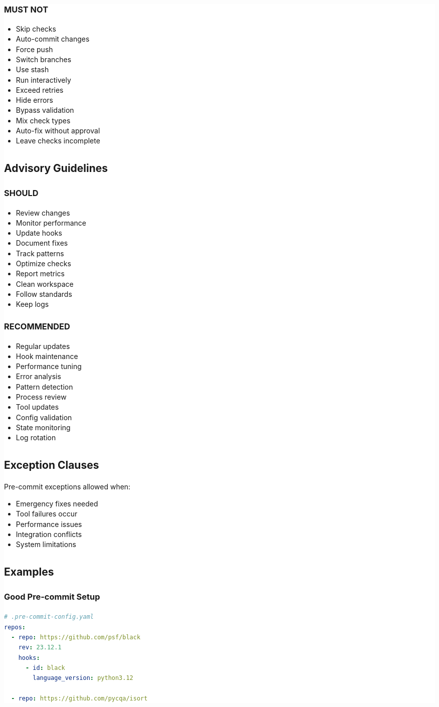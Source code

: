 ### MUST NOT
- Skip checks
- Auto-commit changes
- Force push
- Switch branches
- Use stash
- Run interactively
- Exceed retries
- Hide errors
- Bypass validation
- Mix check types
- Auto-fix without approval
- Leave checks incomplete

## Advisory Guidelines
### SHOULD
- Review changes
- Monitor performance
- Update hooks
- Document fixes
- Track patterns
- Optimize checks
- Report metrics
- Clean workspace
- Follow standards
- Keep logs

### RECOMMENDED
- Regular updates
- Hook maintenance
- Performance tuning
- Error analysis
- Pattern detection
- Process review
- Tool updates
- Config validation
- State monitoring
- Log rotation

## Exception Clauses
Pre-commit exceptions allowed when:
- Emergency fixes needed
- Tool failures occur
- Performance issues
- Integration conflicts
- System limitations

## Examples
### Good Pre-commit Setup
```yaml
# .pre-commit-config.yaml
repos:
  - repo: https://github.com/psf/black
    rev: 23.12.1
    hooks:
      - id: black
        language_version: python3.12

  - repo: https://github.com/pycqa/isort
```